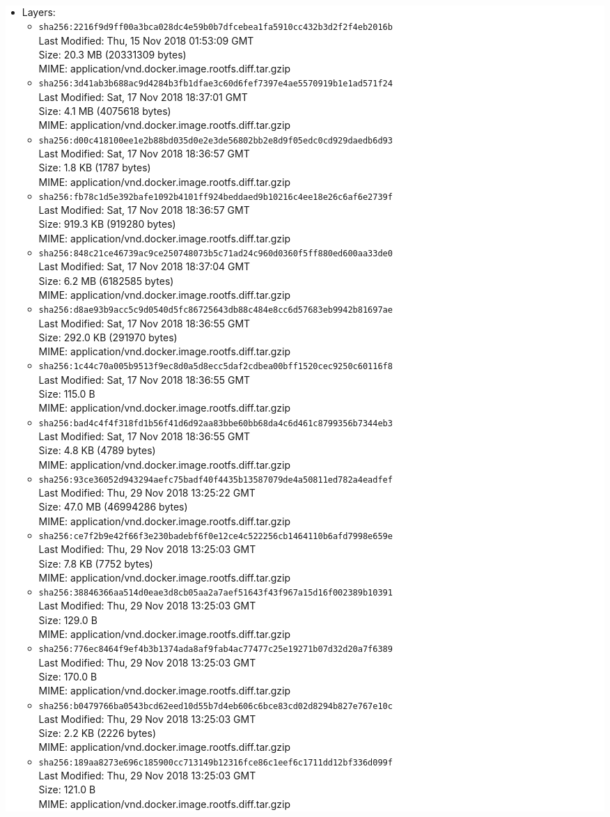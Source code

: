 -	Layers:
	-	`sha256:2216f9d9ff00a3bca028dc4e59b0b7dfcebea1fa5910cc432b3d2f2f4eb2016b`  
		Last Modified: Thu, 15 Nov 2018 01:53:09 GMT  
		Size: 20.3 MB (20331309 bytes)  
		MIME: application/vnd.docker.image.rootfs.diff.tar.gzip
	-	`sha256:3d41ab3b688ac9d4284b3fb1dfae3c60d6fef7397e4ae5570919b1e1ad571f24`  
		Last Modified: Sat, 17 Nov 2018 18:37:01 GMT  
		Size: 4.1 MB (4075618 bytes)  
		MIME: application/vnd.docker.image.rootfs.diff.tar.gzip
	-	`sha256:d00c418100ee1e2b88bd035d0e2e3de56802bb2e8d9f05edc0cd929daedb6d93`  
		Last Modified: Sat, 17 Nov 2018 18:36:57 GMT  
		Size: 1.8 KB (1787 bytes)  
		MIME: application/vnd.docker.image.rootfs.diff.tar.gzip
	-	`sha256:fb78c1d5e392bafe1092b4101ff924beddaed9b10216c4ee18e26c6af6e2739f`  
		Last Modified: Sat, 17 Nov 2018 18:36:57 GMT  
		Size: 919.3 KB (919280 bytes)  
		MIME: application/vnd.docker.image.rootfs.diff.tar.gzip
	-	`sha256:848c21ce46739ac9ce250748073b5c71ad24c960d0360f5ff880ed600aa33de0`  
		Last Modified: Sat, 17 Nov 2018 18:37:04 GMT  
		Size: 6.2 MB (6182585 bytes)  
		MIME: application/vnd.docker.image.rootfs.diff.tar.gzip
	-	`sha256:d8ae93b9acc5c9d0540d5fc86725643db88c484e8cc6d57683eb9942b81697ae`  
		Last Modified: Sat, 17 Nov 2018 18:36:55 GMT  
		Size: 292.0 KB (291970 bytes)  
		MIME: application/vnd.docker.image.rootfs.diff.tar.gzip
	-	`sha256:1c44c70a005b9513f9ec8d0a5d8ecc5daf2cdbea00bff1520cec9250c60116f8`  
		Last Modified: Sat, 17 Nov 2018 18:36:55 GMT  
		Size: 115.0 B  
		MIME: application/vnd.docker.image.rootfs.diff.tar.gzip
	-	`sha256:bad4c4f4f318fd1b56f41d6d92aa83bbe60bb68da4c6d461c8799356b7344eb3`  
		Last Modified: Sat, 17 Nov 2018 18:36:55 GMT  
		Size: 4.8 KB (4789 bytes)  
		MIME: application/vnd.docker.image.rootfs.diff.tar.gzip
	-	`sha256:93ce36052d943294aefc75badf40f4435b13587079de4a50811ed782a4eadfef`  
		Last Modified: Thu, 29 Nov 2018 13:25:22 GMT  
		Size: 47.0 MB (46994286 bytes)  
		MIME: application/vnd.docker.image.rootfs.diff.tar.gzip
	-	`sha256:ce7f2b9e42f66f3e230badebf6f0e12ce4c522256cb1464110b6afd7998e659e`  
		Last Modified: Thu, 29 Nov 2018 13:25:03 GMT  
		Size: 7.8 KB (7752 bytes)  
		MIME: application/vnd.docker.image.rootfs.diff.tar.gzip
	-	`sha256:38846366aa514d0eae3d8cb05aa2a7aef51643f43f967a15d16f002389b10391`  
		Last Modified: Thu, 29 Nov 2018 13:25:03 GMT  
		Size: 129.0 B  
		MIME: application/vnd.docker.image.rootfs.diff.tar.gzip
	-	`sha256:776ec8464f9ef4b3b1374ada8af9fab4ac77477c25e19271b07d32d20a7f6389`  
		Last Modified: Thu, 29 Nov 2018 13:25:03 GMT  
		Size: 170.0 B  
		MIME: application/vnd.docker.image.rootfs.diff.tar.gzip
	-	`sha256:b0479766ba0543bcd62eed10d55b7d4eb606c6bce83cd02d8294b827e767e10c`  
		Last Modified: Thu, 29 Nov 2018 13:25:03 GMT  
		Size: 2.2 KB (2226 bytes)  
		MIME: application/vnd.docker.image.rootfs.diff.tar.gzip
	-	`sha256:189aa8273e696c185900cc713149b12316fce86c1eef6c1711dd12bf336d099f`  
		Last Modified: Thu, 29 Nov 2018 13:25:03 GMT  
		Size: 121.0 B  
		MIME: application/vnd.docker.image.rootfs.diff.tar.gzip
